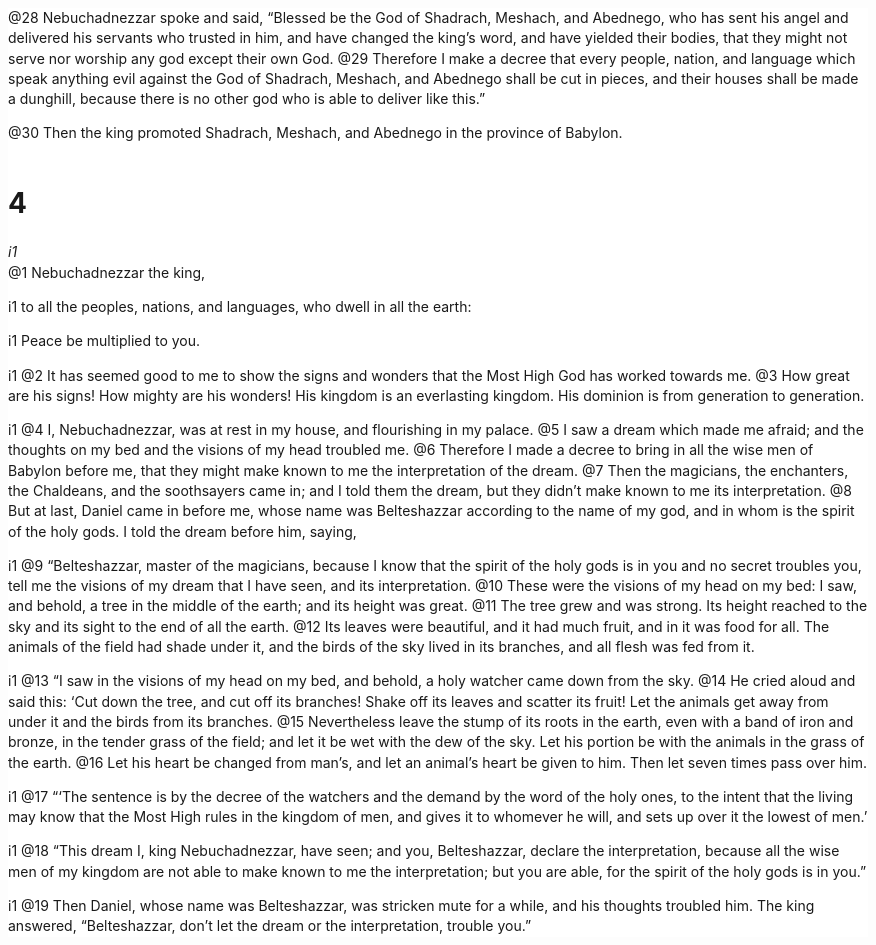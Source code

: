 @28 Nebuchadnezzar spoke and said, “Blessed be the God of Shadrach, Meshach, and Abednego, who has sent his angel and delivered his servants who trusted in him, and have changed the king’s word, and have yielded their bodies, that they might not serve nor worship any god except their own God. @29 Therefore I make a decree that every people, nation, and language which speak anything evil against the God of Shadrach, Meshach, and Abednego shall be cut in pieces, and their houses shall be made a dunghill, because there is no other god who is able to deliver like this.” 

@30 Then the king promoted Shadrach, Meshach, and Abednego in the province of Babylon. 

# 4 
*i1* \
 @1 Nebuchadnezzar the king, 

i1 to all the peoples, nations, and languages, who dwell in all the earth: 

i1 Peace be multiplied to you. 

i1 @2 It has seemed good to me to show the signs and wonders that the Most High God has worked towards me. @3 How great are his signs! How mighty are his wonders! His kingdom is an everlasting kingdom. His dominion is from generation to generation. 

i1 @4 I, Nebuchadnezzar, was at rest in my house, and flourishing in my palace. @5 I saw a dream which made me afraid; and the thoughts on my bed and the visions of my head troubled me. @6 Therefore I made a decree to bring in all the wise men of Babylon before me, that they might make known to me the interpretation of the dream. @7 Then the magicians, the enchanters, the Chaldeans, and the soothsayers came in; and I told them the dream, but they didn’t make known to me its interpretation. @8 But at last, Daniel came in before me, whose name was Belteshazzar according to the name of my god, and in whom is the spirit of the holy gods. I told the dream before him, saying, 

i1 @9 “Belteshazzar, master of the magicians, because I know that the spirit of the holy gods is in you and no secret troubles you, tell me the visions of my dream that I have seen, and its interpretation. @10 These were the visions of my head on my bed: I saw, and behold, a tree in the middle of the earth; and its height was great. @11 The tree grew and was strong. Its height reached to the sky and its sight to the end of all the earth. @12 Its leaves were beautiful, and it had much fruit, and in it was food for all. The animals of the field had shade under it, and the birds of the sky lived in its branches, and all flesh was fed from it. 

i1 @13 “I saw in the visions of my head on my bed, and behold, a holy watcher came down from the sky. @14 He cried aloud and said this: ‘Cut down the tree, and cut off its branches! Shake off its leaves and scatter its fruit! Let the animals get away from under it and the birds from its branches. @15 Nevertheless leave the stump of its roots in the earth, even with a band of iron and bronze, in the tender grass of the field; and let it be wet with the dew of the sky. Let his portion be with the animals in the grass of the earth. @16 Let his heart be changed from man’s, and let an animal’s heart be given to him. Then let seven times pass over him. 

i1 @17 “‘The sentence is by the decree of the watchers and the demand by the word of the holy ones, to the intent that the living may know that the Most High rules in the kingdom of men, and gives it to whomever he will, and sets up over it the lowest of men.’ 

i1 @18 “This dream I, king Nebuchadnezzar, have seen; and you, Belteshazzar, declare the interpretation, because all the wise men of my kingdom are not able to make known to me the interpretation; but you are able, for the spirit of the holy gods is in you.” 

i1 @19 Then Daniel, whose name was Belteshazzar, was stricken mute for a while, and his thoughts troubled him. The king answered, “Belteshazzar, don’t let the dream or the interpretation, trouble you.” 
